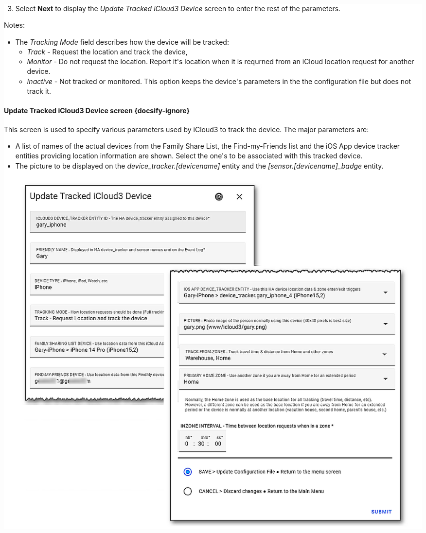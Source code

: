 3. Select **Next** to display the *Update Tracked iCloud3 Device* screen to enter the rest of the parameters.

Notes:

- The *Tracking Mode* field describes how the device will be tracked: 
  - *Track* - Request the location and track the device,
  - *Monitor* - Do not request the location. Report it's location when it is requrned from an iCloud location request for another device.
  - *Inactive* - Not tracked or monitored. This option keeps the device's parameters in the the configuration file but does not track it. 



#### Update Tracked iCloud3 Device screen  {docsify-ignore}

This screen is used to specify various parameters used by iCloud3 to track the device. The major parameters are:

- A list of names of the actual devices from the Family Share List, the Find-my-Friends list and the iOS App device tracker entities providing location information are shown. Select the one's to be associated with this tracked device.
- The picture to be displayed on the *device_tracker.[devicename]* entity and the *[sensor.[devicename]_badge* entity.

![](../images/cf-device-update.png)
